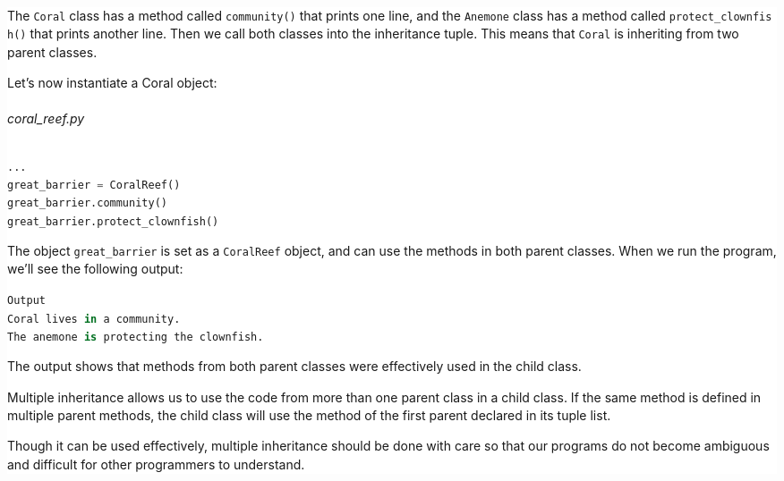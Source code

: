 The `Coral` class has a method called `community()` that prints one line, and the `Anemone` class has a method called `protect_clownfish()` that prints another line. Then we call both classes into the inheritance tuple. This means that `Coral` is inheriting from two parent classes.

Let’s now instantiate a Coral object:
###### coral_reef.py
```python
...
great_barrier = CoralReef()
great_barrier.community()
great_barrier.protect_clownfish()
```
The object `great_barrier` is set as a `CoralReef` object, and can use the methods in both parent classes. When we run the program, we’ll see the following output:
```python
Output
Coral lives in a community.
The anemone is protecting the clownfish.
```
The output shows that methods from both parent classes were effectively used in the child class.

Multiple inheritance allows us to use the code from more than one parent class in a child class. If the same method is defined in multiple parent methods, the child class will use the method of the first parent declared in its tuple list.

Though it can be used effectively, multiple inheritance should be done with care so that our programs do not become ambiguous and difficult for other programmers to understand.
